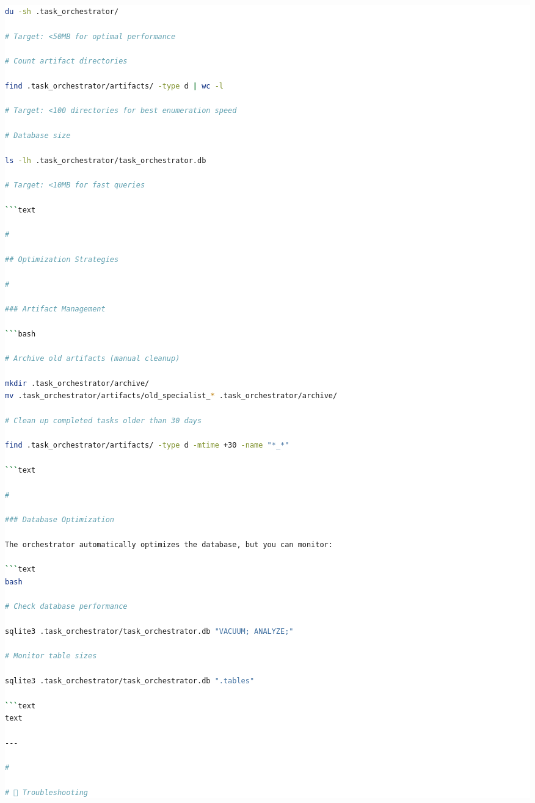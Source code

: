 ```bash
du -sh .task_orchestrator/

# Target: <50MB for optimal performance

# Count artifact directories

find .task_orchestrator/artifacts/ -type d | wc -l

# Target: <100 directories for best enumeration speed

# Database size

ls -lh .task_orchestrator/task_orchestrator.db

# Target: <10MB for fast queries

```text

#

## Optimization Strategies

#

### Artifact Management

```bash

# Archive old artifacts (manual cleanup)

mkdir .task_orchestrator/archive/
mv .task_orchestrator/artifacts/old_specialist_* .task_orchestrator/archive/

# Clean up completed tasks older than 30 days

find .task_orchestrator/artifacts/ -type d -mtime +30 -name "*_*"

```text

#

### Database Optimization

The orchestrator automatically optimizes the database, but you can monitor:

```text
bash

# Check database performance

sqlite3 .task_orchestrator/task_orchestrator.db "VACUUM; ANALYZE;"

# Monitor table sizes

sqlite3 .task_orchestrator/task_orchestrator.db ".tables"

```text
text

---

#

# 🚨 Troubleshooting
```